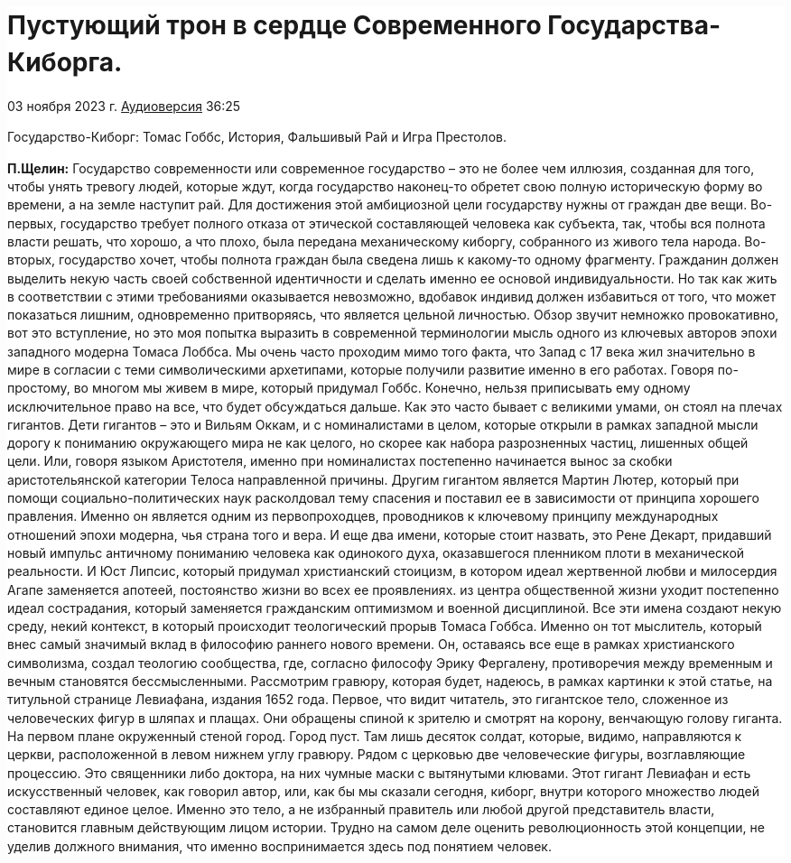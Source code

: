 # Пустующий трон в сердце Современного Государства-Киборга.

03 ноября 2023 г. [Аудиоверсия](https://www.youtube.com/watch?v=B9I-Y-7zAYE) 36:25

Государство-Киборг: Томас Гоббс, История, Фальшивый Рай и Игра Престолов.

**П.Щелин:**
Государство современности или современное государство – это не более чем иллюзия, созданная для того, чтобы унять тревогу людей, которые ждут, когда государство наконец-то обретет свою полную историческую форму во времени, а на земле наступит рай.
Для достижения этой амбициозной цели государству нужны от граждан две вещи.
Во-первых, государство требует полного отказа от этической составляющей человека как субъекта, так, чтобы вся полнота власти решать, что хорошо, а что плохо, была передана механическому киборгу, собранного из живого тела народа.
Во-вторых, государство хочет, чтобы полнота граждан была сведена лишь к какому-то одному фрагменту.
Гражданин должен выделить некую часть своей собственной идентичности и сделать именно ее основой индивидуальности.
Но так как жить в соответствии с этими требованиями оказывается невозможно, вдобавок индивид должен избавиться от того, что может показаться лишним, одновременно притворяясь, что является цельной личностью.
Обзор звучит немножко провокативно, вот это вступление, но это моя попытка выразить в современной терминологии мысль одного из ключевых авторов эпохи западного модерна Томаса Лоббса.
Мы очень часто проходим мимо того факта, что Запад с 17 века жил значительно в мире в согласии с теми символическими архетипами, которые получили развитие именно в его работах.
Говоря по-простому, во многом мы живем в мире, который придумал Гоббс.
Конечно, нельзя приписывать ему одному исключительное право на все, что будет обсуждаться дальше.
Как это часто бывает с великими умами, он стоял на плечах гигантов.
Дети гигантов – это и Вильям Оккам, и с номиналистами в целом, которые открыли в рамках западной мысли дорогу к пониманию окружающего мира не как целого, но скорее как набора разрозненных частиц, лишенных общей цели.
Или, говоря языком Аристотеля, именно при номиналистах постепенно начинается вынос за скобки аристотельянской категории Телоса направленной причины.
Другим гигантом является Мартин Лютер, который при помощи социально-политических наук расколдовал тему спасения и поставил ее в зависимости от принципа хорошего правления.
Именно он является одним из первопроходцев, проводников к ключевому принципу международных отношений эпохи модерна, чья страна того и вера.
И еще два имени, которые стоит назвать, это Рене Декарт, придавший новый импульс античному пониманию человека как одинокого духа, оказавшегося пленником плоти в механической реальности.
И Юст Липсис, который придумал христианский стоицизм, в котором идеал жертвенной любви и милосердия Агапе заменяется апотеей, постоянство жизни во всех ее проявлениях.
из центра общественной жизни уходит постепенно идеал сострадания, который заменяется гражданским оптимизмом и военной дисциплиной.
Все эти имена создают некую среду, некий контекст, в который происходит теологический прорыв Томаса Гоббса.
Именно он тот мыслитель, который внес самый значимый вклад в философию раннего нового времени.
Он, оставаясь все еще в рамках христианского символизма, создал теологию сообщества, где, согласно философу Эрику Фергалену, противоречия между временным и вечным становятся бессмысленными.
Рассмотрим гравюру, которая будет, надеюсь, в рамках картинки к этой статье, на титульной странице Левиафана, издания 1652 года.
Первое, что видит читатель, это гигантское тело, сложенное из человеческих фигур в шляпах и плащах.
Они обращены спиной к зрителю и смотрят на корону, венчающую голову гиганта.
На первом плане окруженный стеной город.
Город пуст.
Там лишь десяток солдат, которые, видимо, направляются к церкви, расположенной в левом нижнем углу гравюру.
Рядом с церковью две человеческие фигуры, возглавляющие процессию.
Это священники либо доктора, на них чумные маски с вытянутыми клювами.
Этот гигант Левиафан и есть искусственный человек, как говорил автор, или, как бы мы сказали сегодня, киборг, внутри которого множество людей составляют единое целое.
Именно это тело, а не избранный правитель или любой другой представитель власти, становится главным действующим лицом истории.
Трудно на самом деле оценить революционность этой концепции, не уделив должного внимания, что именно воспринимается здесь под понятием человек.